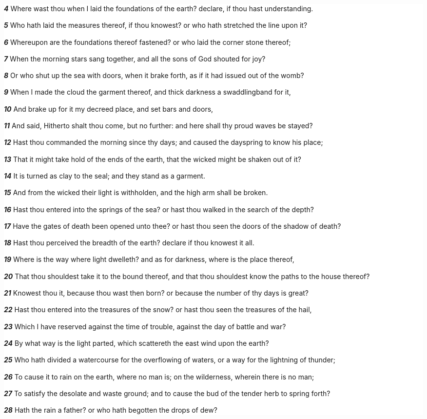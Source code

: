 ***4*** Where wast thou when I laid the foundations of the earth? declare, if thou hast understanding.

***5*** Who hath laid the measures thereof, if thou knowest? or who hath stretched the line upon it?

***6*** Whereupon are the foundations thereof fastened? or who laid the corner stone thereof;

***7*** When the morning stars sang together, and all the sons of God shouted for joy?

***8*** Or who shut up the sea with doors, when it brake forth, as if it had issued out of the womb?

***9*** When I made the cloud the garment thereof, and thick darkness a swaddlingband for it,

***10*** And brake up for it my decreed place, and set bars and doors,

***11*** And said, Hitherto shalt thou come, but no further: and here shall thy proud waves be stayed?

***12*** Hast thou commanded the morning since thy days; and caused the dayspring to know his place;

***13*** That it might take hold of the ends of the earth, that the wicked might be shaken out of it?

***14*** It is turned as clay to the seal; and they stand as a garment.

***15*** And from the wicked their light is withholden, and the high arm shall be broken.

***16*** Hast thou entered into the springs of the sea? or hast thou walked in the search of the depth?

***17*** Have the gates of death been opened unto thee? or hast thou seen the doors of the shadow of death?

***18*** Hast thou perceived the breadth of the earth? declare if thou knowest it all.

***19*** Where is the way where light dwelleth? and as for darkness, where is the place thereof,

***20*** That thou shouldest take it to the bound thereof, and that thou shouldest know the paths to the house thereof?

***21*** Knowest thou it, because thou wast then born? or because the number of thy days is great?

***22*** Hast thou entered into the treasures of the snow? or hast thou seen the treasures of the hail,

***23*** Which I have reserved against the time of trouble, against the day of battle and war?

***24*** By what way is the light parted, which scattereth the east wind upon the earth?

***25*** Who hath divided a watercourse for the overflowing of waters, or a way for the lightning of thunder;

***26*** To cause it to rain on the earth, where no man is; on the wilderness, wherein there is no man;

***27*** To satisfy the desolate and waste ground; and to cause the bud of the tender herb to spring forth?

***28*** Hath the rain a father? or who hath begotten the drops of dew?

